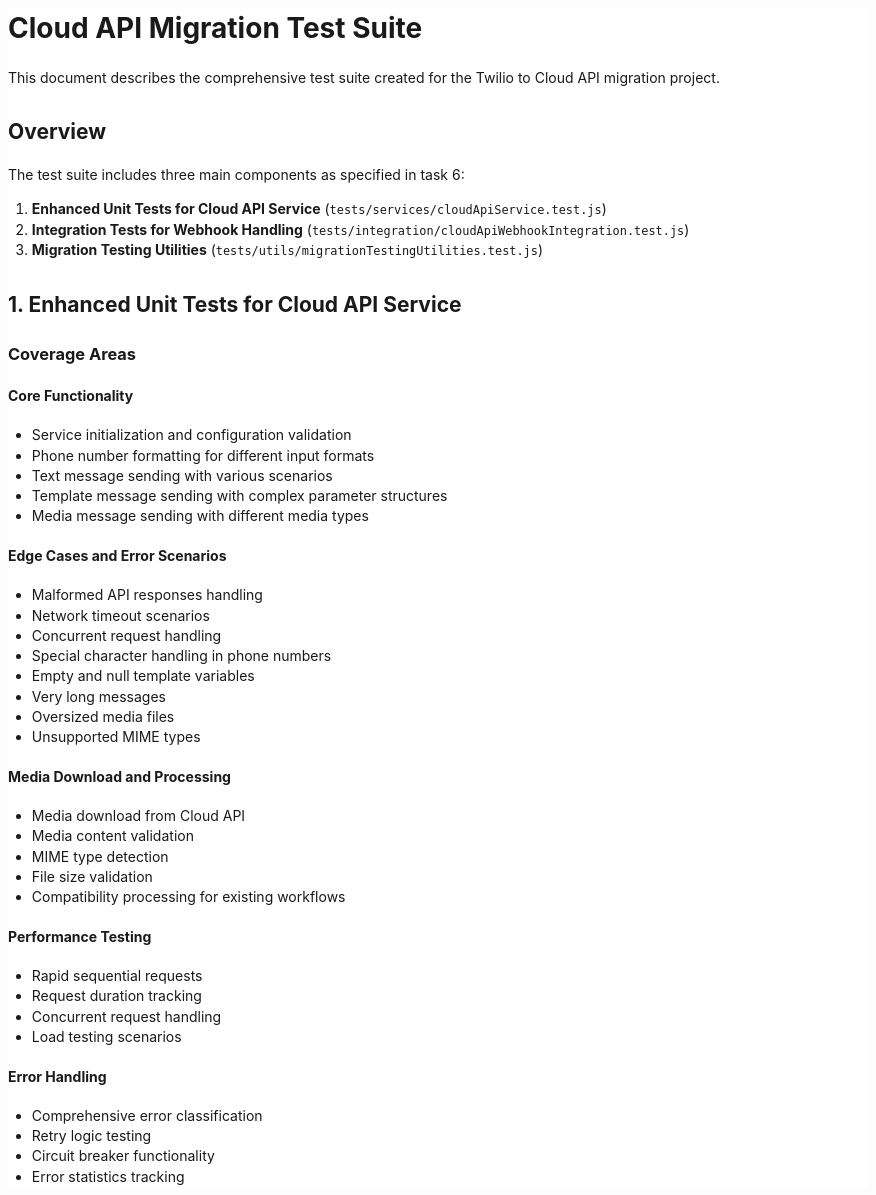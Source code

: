 # Cloud API Migration Test Suite

This document describes the comprehensive test suite created for the Twilio to Cloud API migration project.

## Overview

The test suite includes three main components as specified in task 6:

1. **Enhanced Unit Tests for Cloud API Service** (`tests/services/cloudApiService.test.js`)
2. **Integration Tests for Webhook Handling** (`tests/integration/cloudApiWebhookIntegration.test.js`)
3. **Migration Testing Utilities** (`tests/utils/migrationTestingUtilities.test.js`)

## 1. Enhanced Unit Tests for Cloud API Service

### Coverage Areas

#### Core Functionality
- Service initialization and configuration validation
- Phone number formatting for different input formats
- Text message sending with various scenarios
- Template message sending with complex parameter structures
- Media message sending with different media types

#### Edge Cases and Error Scenarios
- Malformed API responses handling
- Network timeout scenarios
- Concurrent request handling
- Special character handling in phone numbers
- Empty and null template variables
- Very long messages
- Oversized media files
- Unsupported MIME types

#### Media Download and Processing
- Media download from Cloud API
- Media content validation
- MIME type detection
- File size validation
- Compatibility processing for existing workflows

#### Performance Testing
- Rapid sequential requests
- Request duration tracking
- Concurrent request handling
- Load testing scenarios

#### Error Handling
- Comprehensive error classification
- Retry logic testing
- Circuit breaker functionality
- Error statistics tracking
